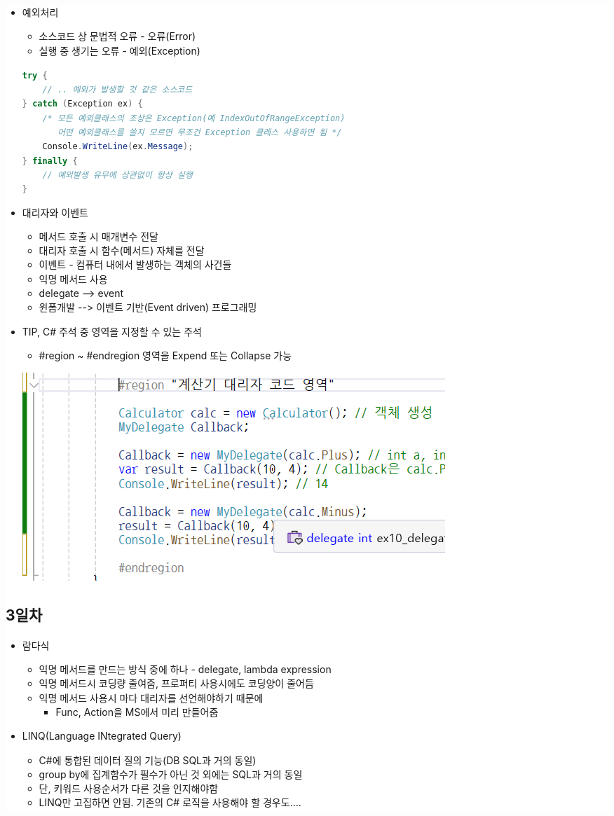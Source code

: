 - 예외처리
    - 소스코드 상 문법적 오류 - 오류(Error)
    - 실행 중 생기는 오류 - 예외(Exception)

    ```cs
    try {
        // .. 예외가 발생할 것 같은 소스코드
    } catch (Exception ex) {
        /* 모든 예외클래스의 조상은 Exception(예 IndexOutOfRangeException)
           어떤 예외클래스를 쓸지 모르면 무조건 Exception 클래스 사용하면 됨 */
        Console.WriteLine(ex.Message);
    } finally {
        // 예외발생 유무에 상관없이 항상 실행
    }
    ```

- 대리자와 이벤트
    - 메서드 호출 시 매개변수 전달
    - 대리자 호출 시 함수(메서드) 자체를 전달
    - 이벤트 - 컴퓨터 내에서 발생하는 객체의 사건들
    - 익명 메서드 사용
    - delegate --> event
    - 윈폼개발 --> 이벤트 기반(Event driven) 프로그래밍

- TIP, C# 주석 중 영역을 지정할 수 있는 주석
    - #region ~ #endregion 영역을 Expend 또는 Collapse 가능

    ![region주석](https://raw.githubusercontent.com/been2525/basic-csharp-2024/main/images/cs002.png)

## 3일차
- 람다식
    - 익명 메서드를 만드는 방식 중에 하나 - delegate, lambda expression
    - 익명 메서드시 코딩량 줄여줌, 프로퍼티 사용시에도 코딩양이 줄어듬
    - 익명 메서드 사용시 마다 대리자를 선언해야하기 때문에
        - Func, Action을 MS에서 미리 만들어줌

- LINQ(Language INtegrated Query)
    - C#에 통합된 데이터 질의 기능(DB SQL과 거의 동일)
    - group by에 집계함수가 필수가 아닌 것 외에는 SQL과 거의 동일
    - 단, 키워드 사용순서가 다른 것을 인지해야함
    - LINQ만 고집하면 안됨. 기존의 C# 로직을 사용해야 할 경우도....
